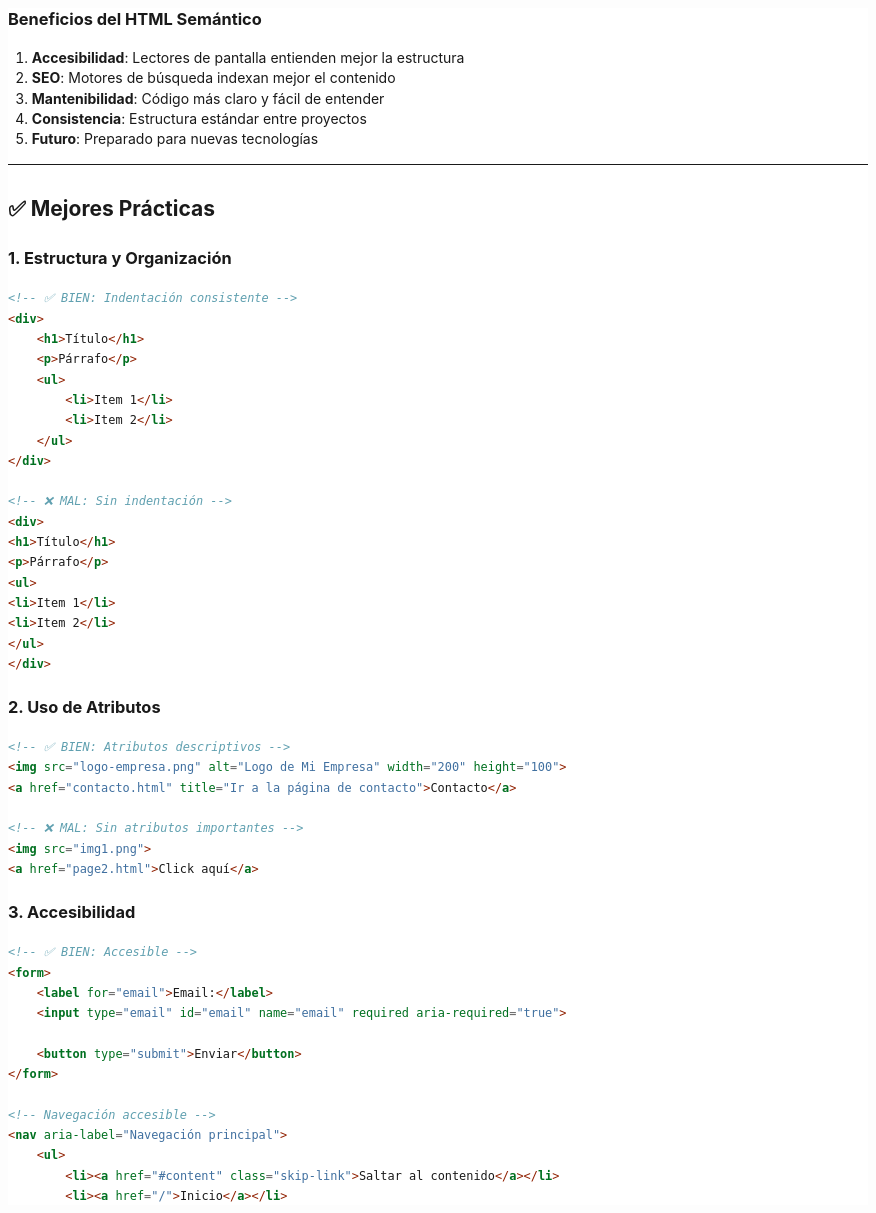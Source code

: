 ### Beneficios del HTML Semántico

1. **Accesibilidad**: Lectores de pantalla entienden mejor la estructura
2. **SEO**: Motores de búsqueda indexan mejor el contenido
3. **Mantenibilidad**: Código más claro y fácil de entender
4. **Consistencia**: Estructura estándar entre proyectos
5. **Futuro**: Preparado para nuevas tecnologías

---

## ✅ Mejores Prácticas

### 1. Estructura y Organización

```html
<!-- ✅ BIEN: Indentación consistente -->
<div>
    <h1>Título</h1>
    <p>Párrafo</p>
    <ul>
        <li>Item 1</li>
        <li>Item 2</li>
    </ul>
</div>

<!-- ❌ MAL: Sin indentación -->
<div>
<h1>Título</h1>
<p>Párrafo</p>
<ul>
<li>Item 1</li>
<li>Item 2</li>
</ul>
</div>
```

### 2. Uso de Atributos

```html
<!-- ✅ BIEN: Atributos descriptivos -->
<img src="logo-empresa.png" alt="Logo de Mi Empresa" width="200" height="100">
<a href="contacto.html" title="Ir a la página de contacto">Contacto</a>

<!-- ❌ MAL: Sin atributos importantes -->
<img src="img1.png">
<a href="page2.html">Click aquí</a>
```

### 3. Accesibilidad

```html
<!-- ✅ BIEN: Accesible -->
<form>
    <label for="email">Email:</label>
    <input type="email" id="email" name="email" required aria-required="true">
    
    <button type="submit">Enviar</button>
</form>

<!-- Navegación accesible -->
<nav aria-label="Navegación principal">
    <ul>
        <li><a href="#content" class="skip-link">Saltar al contenido</a></li>
        <li><a href="/">Inicio</a></li>
```